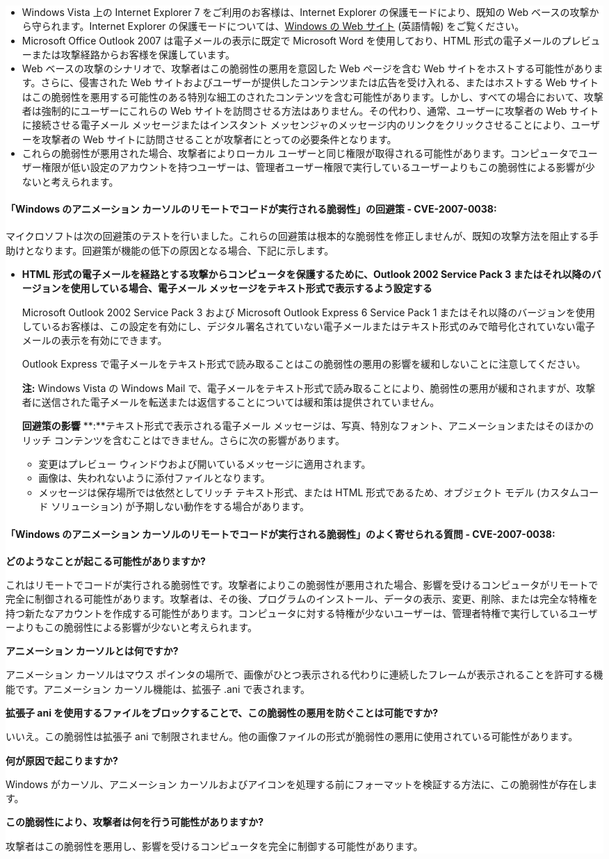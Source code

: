 -   Windows Vista 上の Internet Explorer 7 をご利用のお客様は、Internet Explorer の保護モードにより、既知の Web ベースの攻撃から守られます。Internet Explorer の保護モードについては、[Windows の Web サイト](http://www.microsoft.com/windows/products/windowsvista/features/details/ie7protectedmode.mspx) (英語情報) をご覧ください。
-   Microsoft Office Outlook 2007 は電子メールの表示に既定で Microsoft Word を使用しており、HTML 形式の電子メールのプレビューまたは攻撃経路からお客様を保護しています。
-   Web ベースの攻撃のシナリオで、攻撃者はこの脆弱性の悪用を意図した Web ページを含む Web サイトをホストする可能性があります。さらに、侵害された Web サイトおよびユーザーが提供したコンテンツまたは広告を受け入れる、またはホストする Web サイトはこの脆弱性を悪用する可能性のある特別な細工のされたコンテンツを含む可能性があります。しかし、すべての場合において、攻撃者は強制的にユーザーにこれらの Web サイトを訪問させる方法はありません。その代わり、通常、ユーザーに攻撃者の Web サイトに接続させる電子メール メッセージまたはインスタント メッセンジャのメッセージ内のリンクをクリックさせることにより、ユーザーを攻撃者の Web サイトに訪問させることが攻撃者にとっての必要条件となります。
-   これらの脆弱性が悪用された場合、攻撃者によりローカル ユーザーと同じ権限が取得される可能性があります。コンピュータでユーザー権限が低い設定のアカウントを持つユーザーは、管理者ユーザー権限で実行しているユーザーよりもこの脆弱性による影響が少ないと考えられます。

#### 「Windows のアニメーション カーソルのリモートでコードが実行される脆弱性」の回避策 - CVE-2007-0038:

マイクロソフトは次の回避策のテストを行いました。これらの回避策は根本的な脆弱性を修正しませんが、既知の攻撃方法を阻止する手助けとなります。回避策が機能の低下の原因となる場合、下記に示します。

-   **HTML 形式の電子メールを経路とする攻撃からコンピュータを保護するために、Outlook 2002 Service Pack 3 またはそれ以降のバージョンを使用している場合、電子メール メッセージをテキスト形式で表示するよう設定する**

    Microsoft Outlook 2002 Service Pack 3 および Microsoft Outlook Express 6 Service Pack 1 またはそれ以降のバージョンを使用しているお客様は、この設定を有効にし、デジタル署名されていない電子メールまたはテキスト形式のみで暗号化されていない電子メールの表示を有効にできます。

    Outlook Express で電子メールをテキスト形式で読み取ることはこの脆弱性の悪用の影響を緩和しないことに注意してください。

    **注:** Windows Vista の Windows Mail で、電子メールをテキスト形式で読み取ることにより、脆弱性の悪用が緩和されますが、攻撃者に送信された電子メールを転送または返信することについては緩和策は提供されていません。

    **回避策の影響** **:**テキスト形式で表示される電子メール メッセージは、写真、特別なフォント、アニメーションまたはそのほかのリッチ コンテンツを含むことはできません。さらに次の影響があります。

    -   変更はプレビュー ウィンドウおよび開いているメッセージに適用されます。
    -   画像は、失われないように添付ファイルとなります。
    -   メッセージは保存場所では依然としてリッチ テキスト形式、または HTML 形式であるため、オブジェクト モデル (カスタムコード ソリューション) が予期しない動作をする場合があります。

#### 「Windows のアニメーション カーソルのリモートでコードが実行される脆弱性」のよく寄せられる質問 - CVE-2007-0038:

**どのようなことが起こる可能性がありますか?**

これはリモートでコードが実行される脆弱性です。攻撃者によりこの脆弱性が悪用された場合、影響を受けるコンピュータがリモートで完全に制御される可能性があります。攻撃者は、その後、プログラムのインストール、データの表示、変更、削除、または完全な特権を持つ新たなアカウントを作成する可能性があります。コンピュータに対する特権が少ないユーザーは、管理者特権で実行しているユーザーよりもこの脆弱性による影響が少ないと考えられます。

**アニメーション カーソルとは何ですか?**

アニメーション カーソルはマウス ポインタの場所で、画像がひとつ表示される代わりに連続したフレームが表示されることを許可する機能です。アニメーション カーソル機能は、拡張子 .ani で表されます。

**拡張子 ani を使用するファイルをブロックすることで、この脆弱性の悪用を防ぐことは可能ですか?**

いいえ。この脆弱性は拡張子 ani で制限されません。他の画像ファイルの形式が脆弱性の悪用に使用されている可能性があります。

**何が原因で起こりますか?**

Windows がカーソル、アニメーション カーソルおよびアイコンを処理する前にフォーマットを検証する方法に、この脆弱性が存在します。

**この脆弱性により、攻撃者は何を行う可能性がありますか?**

攻撃者はこの脆弱性を悪用し、影響を受けるコンピュータを完全に制御する可能性があります。
